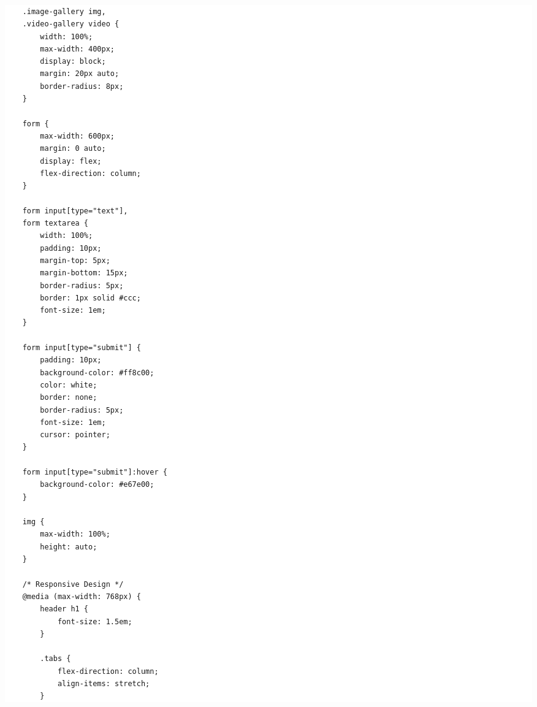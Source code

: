         .image-gallery img,
        .video-gallery video {
            width: 100%;
            max-width: 400px;
            display: block;
            margin: 20px auto;
            border-radius: 8px;
        }

        form {
            max-width: 600px;
            margin: 0 auto;
            display: flex;
            flex-direction: column;
        }

        form input[type="text"],
        form textarea {
            width: 100%;
            padding: 10px;
            margin-top: 5px;
            margin-bottom: 15px;
            border-radius: 5px;
            border: 1px solid #ccc;
            font-size: 1em;
        }

        form input[type="submit"] {
            padding: 10px;
            background-color: #ff8c00;
            color: white;
            border: none;
            border-radius: 5px;
            font-size: 1em;
            cursor: pointer;
        }

        form input[type="submit"]:hover {
            background-color: #e67e00;
        }

        img {
            max-width: 100%;
            height: auto;
        }

        /* Responsive Design */
        @media (max-width: 768px) {
            header h1 {
                font-size: 1.5em;
            }

            .tabs {
                flex-direction: column;
                align-items: stretch;
            }
